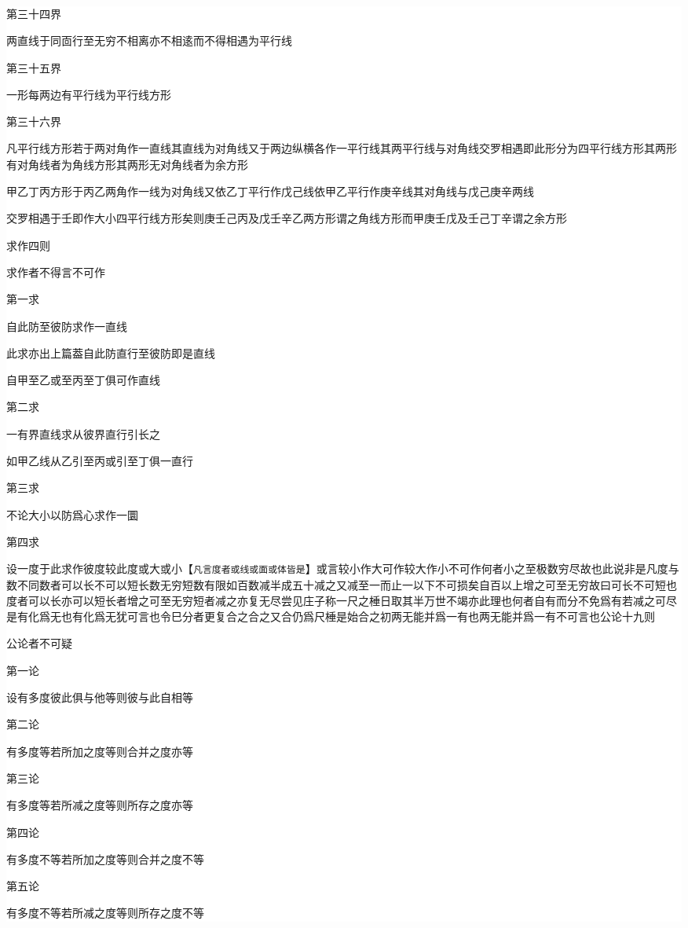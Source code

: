 第三十四界  

两直线于同靣行至无穷不相离亦不相逺而不得相遇为平行线  

第三十五界  

一形每两边有平行线为平行线方形  

第三十六界  

凡平行线方形若于两对角作一直线其直线为对角线又于两边纵横各作一平行线其两平行线与对角线交罗相遇即此形分为四平行线方形其两形有对角线者为角线方形其两形无对角线者为余方形  

甲乙丁丙方形于丙乙两角作一线为对角线又依乙丁平行作戊己线依甲乙平行作庚辛线其对角线与戊己庚辛两线  

交罗相遇于壬即作大小四平行线方形矣则庚壬己丙及戊壬辛乙两方形谓之角线方形而甲庚壬戊及壬己丁辛谓之余方形  

求作四则  

求作者不得言不可作  

第一求  

自此防至彼防求作一直线  

此求亦出上篇葢自此防直行至彼防即是直线  

自甲至乙或至丙至丁俱可作直线  

第二求  

一有界直线求从彼界直行引长之  

如甲乙线从乙引至丙或引至丁俱一直行  

第三求  

不论大小以防爲心求作一圜  

第四求  

设一度于此求作彼度较此度或大或小【`凡言度者或线或面或体皆是`】或言较小作大可作较大作小不可作何者小之至极数穷尽故也此说非是凡度与数不同数者可以长不可以短长数无穷短数有限如百数减半成五十减之又减至一而止一以下不可损矣自百以上增之可至无穷故曰可长不可短也度者可以长亦可以短长者增之可至无穷短者减之亦复无尽尝见庄子称一尺之棰日取其半万世不竭亦此理也何者自有而分不免爲有若减之可尽是有化爲无也有化爲无犹可言也令巳分者更复合之合之又合仍爲尺棰是始合之初两无能并爲一有也两无能并爲一有不可言也公论十九则  

公论者不可疑  

第一论  

设有多度彼此俱与他等则彼与此自相等  

第二论  

有多度等若所加之度等则合并之度亦等  

第三论  

有多度等若所减之度等则所存之度亦等  

第四论  

有多度不等若所加之度等则合并之度不等  

第五论  

有多度不等若所减之度等则所存之度不等  
